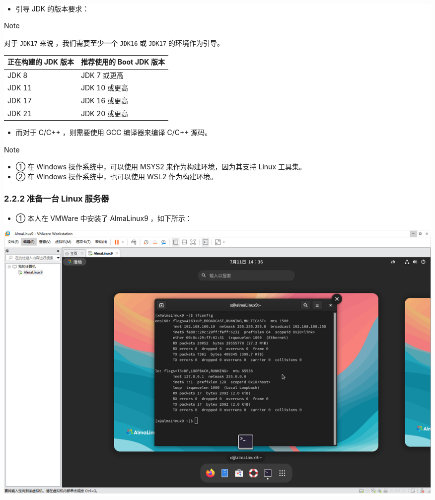 * 引导 JDK 的版本要求：

> [!NOTE]
>
> 对于 `JDK17` 来说 ，我们需要至少一个 `JDK16` 或 `JDK17` 的环境作为引导。

| 正在构建的 JDK 版本 | 推荐使用的 Boot JDK 版本 |
| ------------------- | ------------------------ |
| JDK 8               | JDK 7 或更高             |
| JDK 11              | JDK 10 或更高            |
| JDK 17              | JDK 16 或更高            |
| JDK 21              | JDK 20 或更高            |

* 而对于 C/C++ ，则需要使用 GCC 编译器来编译 C/C++ 源码。

> [!NOTE]
>
> * ① 在 Windows 操作系统中，可以使用 MSYS2 来作为构建环境，因为其支持 Linux 工具集。
> * ② 在 Windows 操作系统中，也可以使用 WSL2 作为构建环境。

### 2.2.2 准备一台 Linux 服务器

* ① 本人在 VMWare 中安装了 AlmaLinux9 ，如下所示：

![](./assets/24.png)
